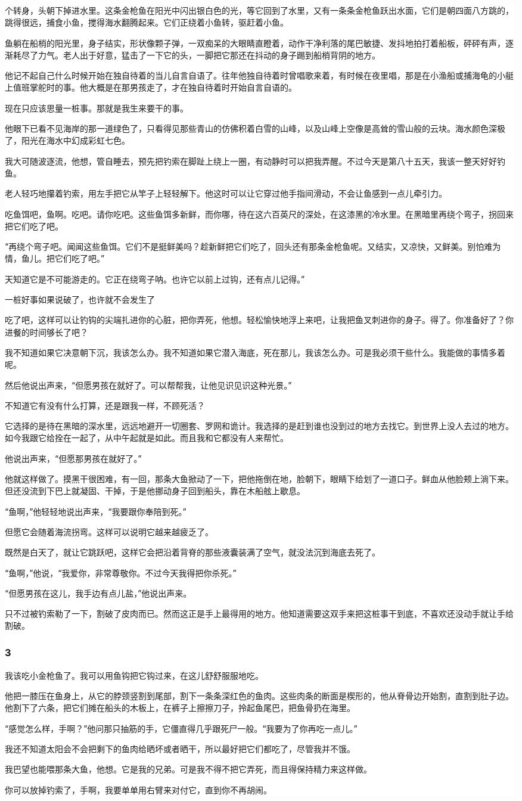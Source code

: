 个转身，头朝下掉进水里。这条金枪鱼在阳光中闪出银白色的光，等它回到了水里，又有一条条金枪鱼跃出水面，它们是朝四面八方跳的，跳得很远，捕食小鱼，搅得海水翻腾起来。它们正绕着小鱼转，驱赶着小鱼。

鱼躺在船梢的阳光里，身子结实，形状像颗子弹，一双痴呆的大眼睛直瞪着，动作干净利落的尾巴敏捷、发抖地拍打着船板，砰砰有声，逐渐耗尽了力气。老人出于好意，猛击了一下它的头，一脚把它那还在抖动的身子踢到船梢背阴的地方。

他记不起自己什么时候开始在独自待着的当儿自言自语了。往年他独自待着时曾唱歌来着，有时候在夜里唱，那是在小渔船或捕海龟的小艇上值班掌舵时的事。他大概是在那男孩走了，才在独自待着时开始自言自语的。

现在只应该思量一桩事。那就是我生来要干的事。

他眼下已看不见海岸的那一道绿色了，只看得见那些青山的仿佛积着白雪的山峰，以及山峰上空像是高耸的雪山般的云块。海水颜色深极了，阳光在海水中幻成彩虹七色。

我大可随波逐流，他想，管自睡去，预先把钓索在脚趾上绕上一圈，有动静时可以把我弄醒。不过今天是第八十五天，我该一整天好好钓鱼。

老人轻巧地攥着钓索，用左手把它从竿子上轻轻解下。他这时可以让它穿过他手指间滑动，不会让鱼感到一点儿牵引力。

吃鱼饵吧，鱼啊。吃吧。请你吃吧。这些鱼饵多新鲜，而你哪，待在这六百英尺的深处，在这漆黑的冷水里。在黑暗里再绕个弯子，拐回来把它们吃了吧。

“再绕个弯子吧。闻闻这些鱼饵。它们不是挺鲜美吗？趁新鲜把它们吃了，回头还有那条金枪鱼呢。又结实，又凉快，又鲜美。别怕难为情，鱼儿。把它们吃了吧。”

天知道它是不可能游走的。它正在绕弯子呐。也许它以前上过钩，还有点儿记得。”

一桩好事如果说破了，也许就不会发生了

吃了吧，这样可以让钓钩的尖端扎进你的心脏，把你弄死，他想。轻松愉快地浮上来吧，让我把鱼叉刺进你的身子。得了。你准备好了？你进餐的时间够长了吧？

我不知道如果它决意朝下沉，我该怎么办。我不知道如果它潜入海底，死在那儿，我该怎么办。可是我必须干些什么。我能做的事情多着呢。

然后他说出声来，“但愿男孩在就好了。可以帮帮我，让他见识见识这种光景。”

不知道它有没有什么打算，还是跟我一样，不顾死活？

它选择的是待在黑暗的深水里，远远地避开一切圈套、罗网和诡计。我选择的是赶到谁也没到过的地方去找它。到世界上没人去过的地方。如今我跟它给拴在一起了，从中午起就是如此。而且我和它都没有人来帮忙。

他说出声来，“但愿那男孩在就好了。”

他就这样做了。摸黑干很困难，有一回，那条大鱼掀动了一下，把他拖倒在地，脸朝下，眼睛下给划了一道口子。鲜血从他脸颊上淌下来。但还没流到下巴上就凝固、干掉，于是他挪动身子回到船头，靠在木船舷上歇息。

“鱼啊，”他轻轻地说出声来，“我要跟你奉陪到死。”

但愿它会随着海流拐弯。这样可以说明它越来越疲乏了。

既然是白天了，就让它跳跃吧，这样它会把沿着背脊的那些液囊装满了空气，就没法沉到海底去死了。

“鱼啊，”他说，“我爱你，非常尊敬你。不过今天我得把你杀死。”

“但愿男孩在这儿，我手边有点儿盐，”他说出声来。

只不过被钓索勒了一下，割破了皮肉而已。然而这正是手上最得用的地方。他知道需要这双手来把这桩事干到底，不喜欢还没动手就让手给割破。

### 3

我该吃小金枪鱼了。我可以用鱼钩把它钩过来，在这儿舒舒服服地吃。

他把一膝压在鱼身上，从它的脖颈竖割到尾部，割下一条条深红色的鱼肉。这些肉条的断面是楔形的，他从脊骨边开始割，直割到肚子边。他割下了六条，把它们摊在船头的木板上，在裤子上擦擦刀子，拎起鱼尾巴，把鱼骨扔在海里。

“感觉怎么样，手啊？”他问那只抽筋的手，它僵直得几乎跟死尸一般。“我要为了你再吃一点儿。”

我还不知道太阳会不会把剩下的鱼肉给晒坏或者晒干，所以最好把它们都吃了，尽管我并不饿。

我巴望也能喂那条大鱼，他想。它是我的兄弟。可是我不得不把它弄死，而且得保持精力来这样做。

你可以放掉钓索了，手啊，我要单单用右臂来对付它，直到你不再胡闹。
